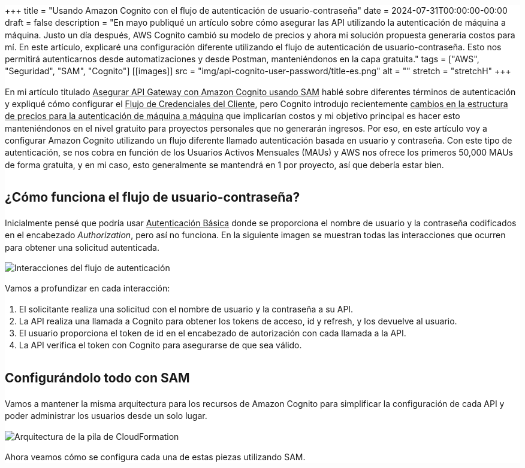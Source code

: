 +++
title = "Usando Amazon Cognito con el flujo de autenticación de usuario-contraseña"
date = 2024-07-31T00:00:00-00:00
draft = false
description = "En mayo publiqué un artículo sobre cómo asegurar las API utilizando la autenticación de máquina a máquina. Justo un día después, AWS Cognito cambió su modelo de precios y ahora mi solución propuesta generaria costos para mí. En este artículo, explicaré una configuración diferente utilizando el flujo de autenticación de usuario-contraseña. Esto nos permitirá autenticarnos desde automatizaciones y desde Postman, manteniéndonos en la capa gratuita."
tags = ["AWS", "Seguridad", "SAM", "Cognito"]
[[images]]
  src = "img/api-cognito-user-password/title-es.png"
  alt = ""
  stretch = "stretchH"
+++

En mi artículo titulado [Asegurar API Gateway con Amazon Cognito usando SAM](https://www.andmore.dev/es/blog/api-cognito/) hablé sobre diferentes términos de autenticación y expliqué cómo configurar el [Flujo de Credenciales del Cliente](https://auth0.com/docs/get-started/authentication-and-authorization-flow/client-credentials-flow), pero Cognito introdujo recientemente [cambios en la estructura de precios para la autenticación de máquina a máquina](https://aws.amazon.com/about-aws/whats-new/2024/05/amazon-cognito-tiered-pricing-m2m-usage/) que implicarían costos y mi objetivo principal es hacer esto manteniéndonos en el nivel gratuito para proyectos personales que no generarán ingresos. Por eso, en este artículo voy a configurar Amazon Cognito utilizando un flujo diferente llamado autenticación basada en usuario y contraseña. Con este tipo de autenticación, se nos cobra en función de los Usuarios Activos Mensuales (MAUs) y AWS nos ofrece los primeros 50,000 MAUs de forma gratuita, y en mi caso, esto generalmente se mantendrá en 1 por proyecto, así que debería estar bien.

## ¿Cómo funciona el flujo de usuario-contraseña?
Inicialmente pensé que podría usar [Autenticación Básica](https://en.wikipedia.org/wiki/Basic_access_authentication) donde se proporciona el nombre de usuario y la contraseña codificados en el encabezado *Authorization*, pero así no funciona. En la siguiente imagen se muestran todas las interacciones que ocurren para obtener una solicitud autenticada.

![Interacciones del flujo de autenticación](/img/api-cognito-user-password/USER_PASSWORD_AUTH-flow-summary.png)

Vamos a profundizar en cada interacción:
1. El solicitante realiza una solicitud con el nombre de usuario y la contraseña a su API.
2. La API realiza una llamada a Cognito para obtener los tokens de acceso, id y refresh, y los devuelve al usuario.
3. El usuario proporciona el token de id en el encabezado de autorización con cada llamada a la API.
4. La API verifica el token con Cognito para asegurarse de que sea válido.

## Configurándolo todo con SAM
Vamos a mantener la misma arquitectura para los recursos de Amazon Cognito para simplificar la configuración de cada API y poder administrar los usuarios desde un solo lugar.

![Arquitectura de la pila de CloudFormation](/img/api-cognito-user-password/stack-architecture.png)

Ahora veamos cómo se configura cada una de estas piezas utilizando SAM.
